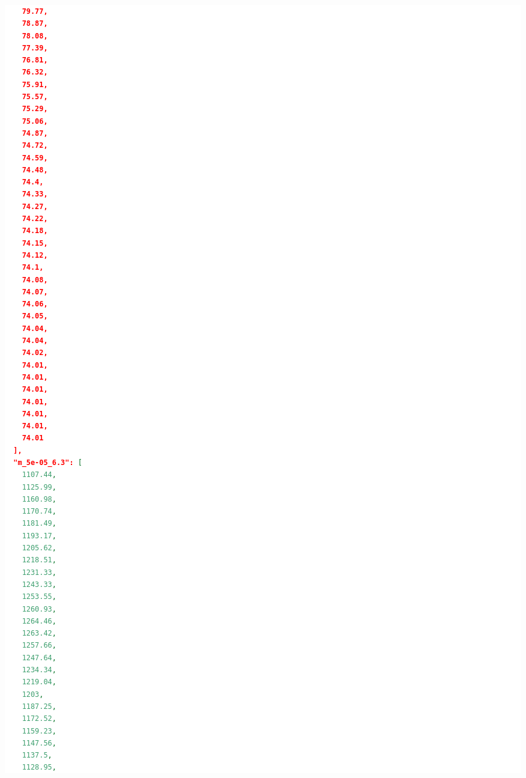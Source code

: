 ```json
    79.77,
    78.87,
    78.08,
    77.39,
    76.81,
    76.32,
    75.91,
    75.57,
    75.29,
    75.06,
    74.87,
    74.72,
    74.59,
    74.48,
    74.4,
    74.33,
    74.27,
    74.22,
    74.18,
    74.15,
    74.12,
    74.1,
    74.08,
    74.07,
    74.06,
    74.05,
    74.04,
    74.04,
    74.02,
    74.01,
    74.01,
    74.01,
    74.01,
    74.01,
    74.01,
    74.01
  ],
  "m_5e-05_6.3": [
    1107.44,
    1125.99,
    1160.98,
    1170.74,
    1181.49,
    1193.17,
    1205.62,
    1218.51,
    1231.33,
    1243.33,
    1253.55,
    1260.93,
    1264.46,
    1263.42,
    1257.66,
    1247.64,
    1234.34,
    1219.04,
    1203,
    1187.25,
    1172.52,
    1159.23,
    1147.56,
    1137.5,
    1128.95,
```